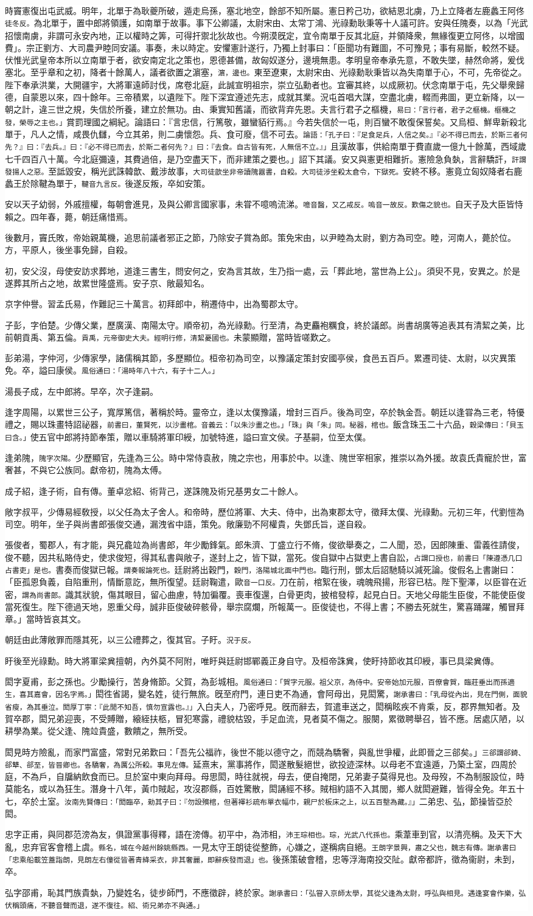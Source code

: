 時竇憲復出屯武威。明年，北單于為耿夔所破，遁走烏孫，塞北地空，餘部不知所屬。憲日矜己功，欲結恩北虜，乃上立降者左鹿蠡王阿佟`徒冬反。`為北單于，置中郎將領護，如南單于故事。事下公卿議，太尉宋由、太常丁鴻、光祿勳耿秉等十人議可許。安與任隗奏，以為「光武招懷南虜，非謂可永安內地，正以權時之筭，可得扞禦北狄故也。今朔漠旣定，宜令南單于反其北庭，并領降衆，無緣復更立阿佟，以增國費」。宗正劉方、大司農尹睦同安議。事奏，未以時定。安懼憲計遂行，乃獨上封事曰：「臣聞功有難圖，不可豫見；事有易斷，較然不疑。伏惟光武皇帝本所以立南單于者，欲安南定北之策也，恩德甚備，故匈奴遂分，邊境無患。孝明皇帝奉承先意，不敢失墜，赫然命將，爰伐塞北。至乎章和之初，降者十餘萬人，議者欲置之濵塞，`濵，邊也。`東至遼東，太尉宋由、光祿勳耿秉皆以為失南單于心，不可，先帝從之。陛下奉承洪業，大開疆宇，大將軍遠師討伐，席卷北庭，此誠宣明祖宗，崇立弘勳者也。宜審其終，以成厥初。伏念南單于屯，先父舉衆歸德，自蒙恩以來，四十餘年。三帝積累，以遺陛下。陛下深宜遵述先志，成就其業。況屯首唱大謀，空盡北虜，輟而弗圖，更立新降，以一朝之計，違三世之規，失信於所養，建立於無功。由、秉實知舊議，而欲背弃先恩。夫言行君子之樞機，`易曰：「言行者，君子之樞機。樞機之發，榮辱之主也。」`賞罰理國之綱紀。論語曰：『言忠信，行篤敬，雖蠻貊行焉。』今若失信於一屯，則百蠻不敢復保誓矣。又烏桓、鮮卑新殺北單于，凡人之情，咸畏仇讎，今立其弟，則二虜懷怨。兵、食可廢，信不可去。`論語：「孔子曰：『足食足兵，人信之矣。』『必不得已而去，於斯三者何先？』曰：『去兵。』曰：『必不得已而去，於斯二者何先？』曰：『去食。自古皆有死，人無信不立。』」`且漢故事，供給南單于費直歲一億九十餘萬，西域歲七千四百八十萬。今北庭彌遠，其費過倍，是乃空盡天下，而非建策之要也。」詔下其議。安又與憲更相難折。憲險急負埶，言辭驕訐，`訐謂發揚人之惡。`至詆毀安，稱光武誅韓歆、戴涉故事，`大司徒歆坐非帝讀隗囂書，自殺。大司徒涉坐殺太倉令，下獄死。`安終不移。憲竟立匈奴降者右鹿蠡王於除鞬為單于，`鞬音九言反。`後遂反叛，卒如安策。

安以天子幼弱，外戚擅權，每朝會進見，及與公卿言國家事，未甞不噫嗚流涕。`噫音醫，又乙戒反。嗚音一故反。歎傷之貌也。`自天子及大臣皆恃賴之。四年春，薨，朝廷痛惜焉。

後數月，竇氏敗，帝始親萬機，追思前議者邪正之節，乃除安子賞為郎。策免宋由，以尹睦為太尉，劉方為司空。睦，河南人，薨於位。方，平原人，後坐事免歸，自殺。

初，安父沒，母使安訪求葬地，道逢三書生，問安何之，安為言其故，生乃指一處，云「葬此地，當世為上公」。須臾不見，安異之。於是遂葬其所占之地，故累世隆盛焉。安子京、敞最知名。

京字仲譽。習孟氏易，作難記三十萬言。初拜郎中，稍遷侍中，出為蜀郡太守。

子彭，字伯楚。少傳父業，歷廣漢、南陽太守。順帝初，為光祿勳。行至清，為吏麤袍糲食，終於議郎。尚書胡廣等追表其有清絜之美，比前朝貢禹、第五倫。`貢禹，元帝御史大夫。經明行修，清絜憂國也。`未蒙顯贈，當時皆嗟歎之。

彭弟湯，字仲河，少傳家學，諸儒稱其節，多歷顯位。桓帝初為司空，以豫議定策封安國亭侯，食邑五百戶。累遷司徒、太尉，以灾異策免。卒，謚曰康侯。`風俗通曰：「湯時年八十六，有子十二人。」`

湯長子成，左中郎將。早卒，次子逢嗣。

逢字周陽，以累世三公子，寬厚篤信，著稱於時。靈帝立，逢以太僕豫議，增封三百戶。後為司空，卒於執金吾。朝廷以逢甞為三老，特優禮之，賜以珠畫特詔祕器，`前書曰，董賢死，以沙畫棺。音義云：「以朱沙畫之也。」「珠」與「朱」同。秘器，棺也。`飯含珠玉二十六品，`穀梁傳曰：「貝玉曰含。」`使五官中郎將持節奉策，贈以車騎將軍印綬，加號特進，謚曰宣文侯。子基嗣，位至太僕。

逢弟隗，`隗字次陽。`少歷顯官，先逢為三公。時中常侍袁赦，隗之宗也，用事於中。以逢、隗世宰相家，推崇以為外援。故袁氏貴寵於世，富奢甚，不與它公族同。獻帝初，隗為太傅。

成子紹，逢子術，自有傳。董卓忿紹、術背己，遂誅隗及術兄基男女二十餘人。

敞字叔平，少傳易經敎授，以父任為太子舍人。和帝時，歷位將軍、大夫、侍中，出為東郡太守，徵拜太僕、光祿勳。元初三年，代劉愷為司空。明年，坐子與尚書郎張俊交通，漏洩省中語，策免。敞廉勁不阿權貴，失鄧氏旨，遂自殺。

張俊者，蜀郡人，有才能，與兄龕竝為尚書郎，年少勵鋒氣。郎朱濟、丁盛立行不脩，俊欲舉奏之，二人聞，恐，因郎陳重、雷義徃請俊，俊不聽，因共私賂侍史，使求俊短，得其私書與敞子，遂封上之，皆下獄，當死。俊自獄中占獄吏上書自訟，`占謂口授也，前書曰「陳遵憑几口占書吏」是也。`書奏而俊獄已報。`謂奏報論死也。`廷尉將出穀門，`穀門，洛陽城北面中門也。`臨行刑，鄧太后詔馳騎以減死論。俊假名上書謝曰：「臣孤恩負義，自陷重刑，情斷意訖，無所復望。廷尉鞠遣，歐`音一口反。`刀在前，棺絮在後，魂魄飛揚，形容已枯。陛下聖澤，以臣甞在近密，`謂為尚書郎。`識其狀貌，傷其眼目，留心曲慮，特加徧覆。喪車復還，白骨更肉，披棺發椁，起見白日。天地父母能生臣俊，不能使臣俊當死復生。陛下德過天地，恩重父母，誠非臣俊破碎骸骨，舉宗腐爛，所報萬一。臣俊徒也，不得上書；不勝去死就生，驚喜踊躍，觸冒拜章。」當時皆哀其文。

朝廷由此薄敞罪而隱其死，以三公禮葬之，復其官。子盱。`況于反。`

盱後至光祿勳。時大將軍梁兾擅朝，內外莫不阿附，唯盱與廷尉邯鄲義正身自守。及桓帝誅兾，使盱持節收其印綬，事已具梁兾傳。

閎字夏甫，彭之孫也。少勵操行，苦身脩節。父賀，為彭城相。`風俗通曰：「賀字元服。祖父京，為侍中。安帝始加元服，百僚會賀，臨莊垂出而孫適生，喜其嘉會，因名字焉。」`閎徃省謁，變名姓，徒行無旅。旣至府門，連日吏不為通，會阿母出，見閎驚，`謝承書曰：「乳母從內出，見在門側，面貌省瘦，為其垂泣。閎厚丁寧：『此閒不知吾，慎勿宣露也。』」`入白夫人，乃密呼見。旣而辭去，賀遣車送之，閎稱眩疾不肯乘，反，郡界無知者。及賀卒郡，閎兄弟迎喪，不受賻贈，縗絰扶柩，冒犯寒露，禮貌枯毀，手足血流，見者莫不傷之。服闋，累徵聘舉召，皆不應。居處庂陋，以耕學為業。從父逢、隗竝貴盛，數饋之，無所受。

閎見時方險亂，而家門富盛，常對兄弟歎曰：「吾先公福祚，後世不能以德守之，而競為驕奢，與亂世爭權，此即晉之三郤矣。」`三郤謂郤錡、郤犨、郤至，皆晉卿也。各驕奢，為厲公所殺。事見左傳。`延熹末，黨事將作，閎遂散髮絕世，欲投迹深林。以母老不宜遠遁，乃築土室，四周於庭，不為戶，自牖納飲食而已。旦於室中東向拜母。母思閎，時往就視，母去，便自掩閉，兄弟妻子莫得見也。及母歿，不為制服設位，時莫能名，或以為狂生。潛身十八年，黃巾賊起，攻沒郡縣，百姓驚散，閎誦經不移。賊相約語不入其閭，鄉人就閎避難，皆得全免。年五十七，卒於土室。`汝南先賢傳曰：「閎臨卒，勑其子曰：『勿設殯棺，但著褌衫疏布單衣幅巾，親尸於板床之上，以五百墼為藏。』」`二弟忠、弘，節操皆亞於閎。

忠字正甫，與同郡范滂為友，俱證黨事得釋，語在滂傳。初平中，為沛相，`沛王琮相也。琮，光武八代孫也。`乘葦車到官，以清亮稱。及天下大亂，忠弃官客會稽上虞。`縣名，城在今越州餘姚縣西。`一見太守王朗徒從整飾，心嫌之，遂稱病自絕。`王朗字景興，肅之父也，魏志有傳。謝承書曰「忠乘船載笠蓋詣朗，見朗左右僮從皆著青絳采衣，非其奢麗，即辭疾發而退」也。`後孫策破會稽，忠等浮海南投交阯。獻帝都許，徵為衞尉，未到，卒。

弘字邵甫，恥其門族貴埶，乃變姓名，徒步師門，不應徵辟，終於家。`謝承書曰：「弘甞入京師太學，其從父逢為太尉，呼弘與相見。遇逢宴會作樂，弘伏稱頭痛，不聽音聲而退，遂不復往。紹、術兄弟亦不與通。」`
